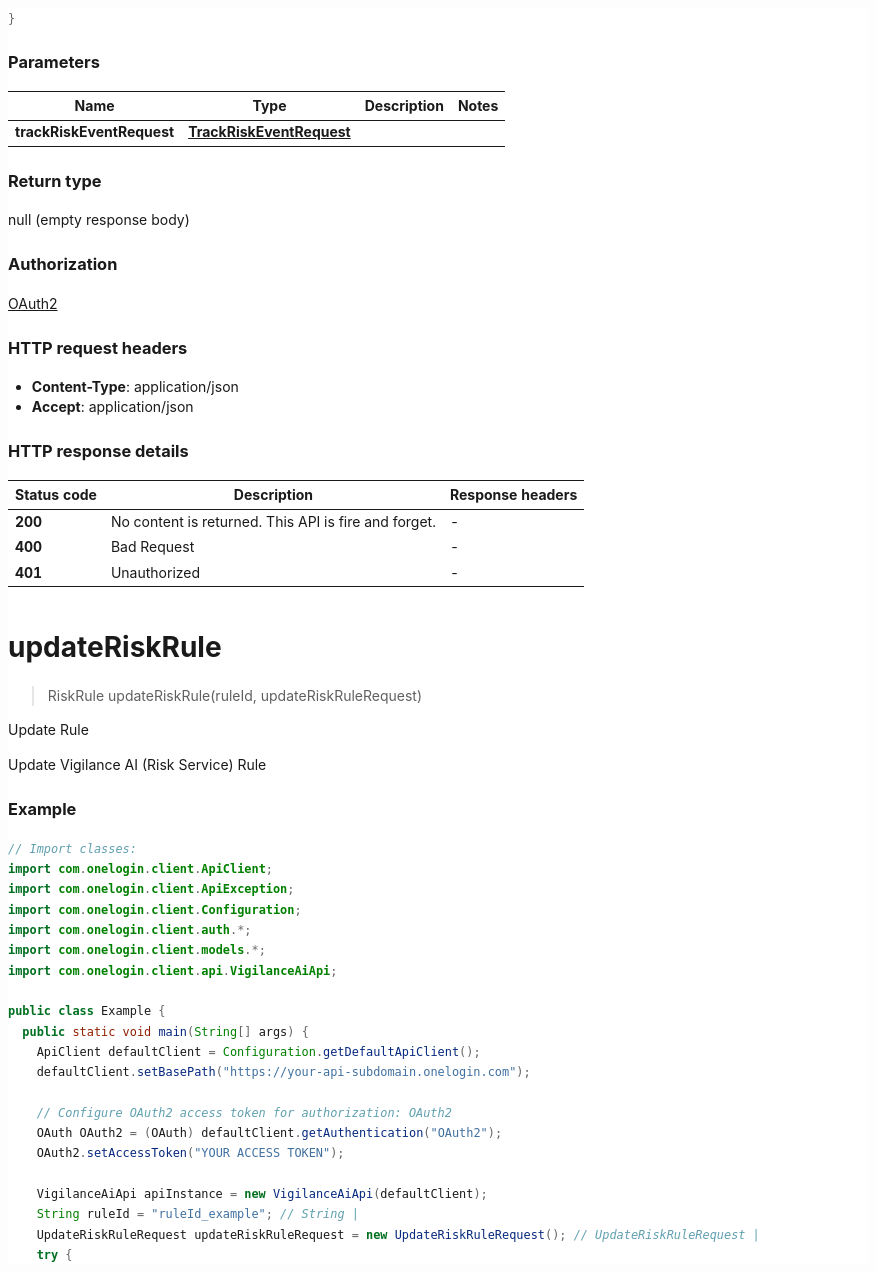 ```java
}
```

### Parameters

| Name | Type | Description  | Notes |
|------------- | ------------- | ------------- | -------------|
| **trackRiskEventRequest** | [**TrackRiskEventRequest**](TrackRiskEventRequest.md)|  | |

### Return type

null (empty response body)

### Authorization

[OAuth2](../README.md#OAuth2)

### HTTP request headers

 - **Content-Type**: application/json
 - **Accept**: application/json

### HTTP response details
| Status code | Description | Response headers |
|-------------|-------------|------------------|
| **200** | No content is returned. This API is fire and forget. |  -  |
| **400** | Bad Request |  -  |
| **401** | Unauthorized |  -  |

<a id="updateRiskRule"></a>
# **updateRiskRule**
> RiskRule updateRiskRule(ruleId, updateRiskRuleRequest)

Update Rule

Update Vigilance AI (Risk Service) Rule

### Example
```java
// Import classes:
import com.onelogin.client.ApiClient;
import com.onelogin.client.ApiException;
import com.onelogin.client.Configuration;
import com.onelogin.client.auth.*;
import com.onelogin.client.models.*;
import com.onelogin.client.api.VigilanceAiApi;

public class Example {
  public static void main(String[] args) {
    ApiClient defaultClient = Configuration.getDefaultApiClient();
    defaultClient.setBasePath("https://your-api-subdomain.onelogin.com");
    
    // Configure OAuth2 access token for authorization: OAuth2
    OAuth OAuth2 = (OAuth) defaultClient.getAuthentication("OAuth2");
    OAuth2.setAccessToken("YOUR ACCESS TOKEN");

    VigilanceAiApi apiInstance = new VigilanceAiApi(defaultClient);
    String ruleId = "ruleId_example"; // String | 
    UpdateRiskRuleRequest updateRiskRuleRequest = new UpdateRiskRuleRequest(); // UpdateRiskRuleRequest | 
    try {
```